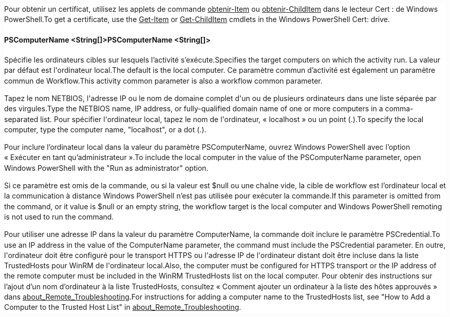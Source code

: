 <span data-ttu-id="45017-209">Pour obtenir un certificat, utilisez les applets de commande [obtenir-Item](xref:Microsoft.PowerShell.Management.Get-Item) ou [obtenir-ChildItem](xref:Microsoft.PowerShell.Management.Get-ChildItem) dans le lecteur Cert : de Windows PowerShell.</span><span class="sxs-lookup"><span data-stu-id="45017-209">To get a certificate, use the [Get-Item](xref:Microsoft.PowerShell.Management.Get-Item) or [Get-ChildItem](xref:Microsoft.PowerShell.Management.Get-ChildItem) cmdlets in the Windows PowerShell Cert: drive.</span></span>

#### <a name="pscomputername-string"></a><span data-ttu-id="45017-210">PSComputerName \<String[]\></span><span class="sxs-lookup"><span data-stu-id="45017-210">PSComputerName \<String[]\></span></span>

<span data-ttu-id="45017-211">Spécifie les ordinateurs cibles sur lesquels l’activité s’exécute.</span><span class="sxs-lookup"><span data-stu-id="45017-211">Specifies the target computers on which the activity run.</span></span> <span data-ttu-id="45017-212">La valeur par défaut est l'ordinateur local.</span><span class="sxs-lookup"><span data-stu-id="45017-212">The default is the local computer.</span></span> <span data-ttu-id="45017-213">Ce paramètre commun d’activité est également un paramètre commun de Workflow.</span><span class="sxs-lookup"><span data-stu-id="45017-213">This activity common parameter is also a workflow common parameter.</span></span>

<span data-ttu-id="45017-214">Tapez le nom NETBIOS, l'adresse IP ou le nom de domaine complet d'un ou de plusieurs ordinateurs dans une liste séparée par des virgules.</span><span class="sxs-lookup"><span data-stu-id="45017-214">Type the NETBIOS name, IP address, or fully-qualified domain name of one or more computers in a comma-separated list.</span></span> <span data-ttu-id="45017-215">Pour spécifier l'ordinateur local, tapez le nom de l'ordinateur, « localhost » ou un point (.).</span><span class="sxs-lookup"><span data-stu-id="45017-215">To specify the local computer, type the computer name, "localhost", or a dot (.).</span></span>

<span data-ttu-id="45017-216">Pour inclure l’ordinateur local dans la valeur du paramètre PSComputerName, ouvrez Windows PowerShell avec l’option « Exécuter en tant qu’administrateur ».</span><span class="sxs-lookup"><span data-stu-id="45017-216">To include the local computer in the value of the PSComputerName parameter, open Windows PowerShell with the "Run as administrator" option.</span></span>

<span data-ttu-id="45017-217">Si ce paramètre est omis de la commande, ou si la valeur est $null ou une chaîne vide, la cible de workflow est l’ordinateur local et la communication à distance Windows PowerShell n’est pas utilisée pour exécuter la commande.</span><span class="sxs-lookup"><span data-stu-id="45017-217">If this parameter is omitted from the command, or it value is $null or an empty string, the workflow target is the local computer and Windows PowerShell remoting is not used to run the command.</span></span>

<span data-ttu-id="45017-218">Pour utiliser une adresse IP dans la valeur du paramètre ComputerName, la commande doit inclure le paramètre PSCredential.</span><span class="sxs-lookup"><span data-stu-id="45017-218">To use an IP address in the value of the ComputerName parameter, the command must include the PSCredential parameter.</span></span> <span data-ttu-id="45017-219">En outre, l'ordinateur doit être configuré pour le transport HTTPS ou l'adresse IP de l'ordinateur distant doit être incluse dans la liste TrustedHosts pour WinRM de l'ordinateur local.</span><span class="sxs-lookup"><span data-stu-id="45017-219">Also, the computer must be configured for HTTPS transport or the IP address of the remote computer must be included in the WinRM TrustedHosts list on the local computer.</span></span> <span data-ttu-id="45017-220">Pour obtenir des instructions sur l’ajout d’un nom d’ordinateur à la liste TrustedHosts, consultez « Comment ajouter un ordinateur à la liste des hôtes approuvés » dans [about_Remote_Troubleshooting](../../Microsoft.PowerShell.Core/About/about_Remote_Troubleshooting.md).</span><span class="sxs-lookup"><span data-stu-id="45017-220">For instructions for adding a computer name to the TrustedHosts list, see "How to Add a Computer to the Trusted Host List" in [about_Remote_Troubleshooting](../../Microsoft.PowerShell.Core/About/about_Remote_Troubleshooting.md).</span></span>

